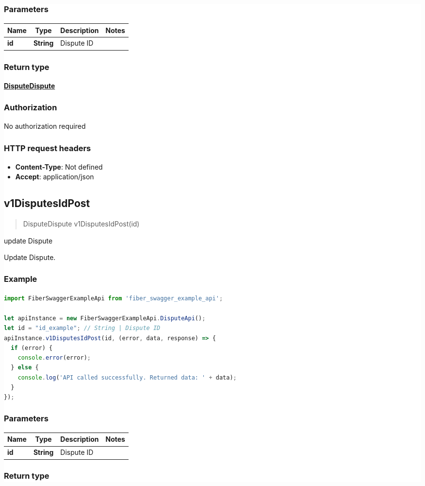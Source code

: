 ### Parameters


Name | Type | Description  | Notes
------------- | ------------- | ------------- | -------------
 **id** | **String**| Dispute ID | 

### Return type

[**DisputeDispute**](DisputeDispute.md)

### Authorization

No authorization required

### HTTP request headers

- **Content-Type**: Not defined
- **Accept**: application/json


## v1DisputesIdPost

> DisputeDispute v1DisputesIdPost(id)

update Dispute

Update Dispute.

### Example

```javascript
import FiberSwaggerExampleApi from 'fiber_swagger_example_api';

let apiInstance = new FiberSwaggerExampleApi.DisputeApi();
let id = "id_example"; // String | Dispute ID
apiInstance.v1DisputesIdPost(id, (error, data, response) => {
  if (error) {
    console.error(error);
  } else {
    console.log('API called successfully. Returned data: ' + data);
  }
});
```

### Parameters


Name | Type | Description  | Notes
------------- | ------------- | ------------- | -------------
 **id** | **String**| Dispute ID | 

### Return type

